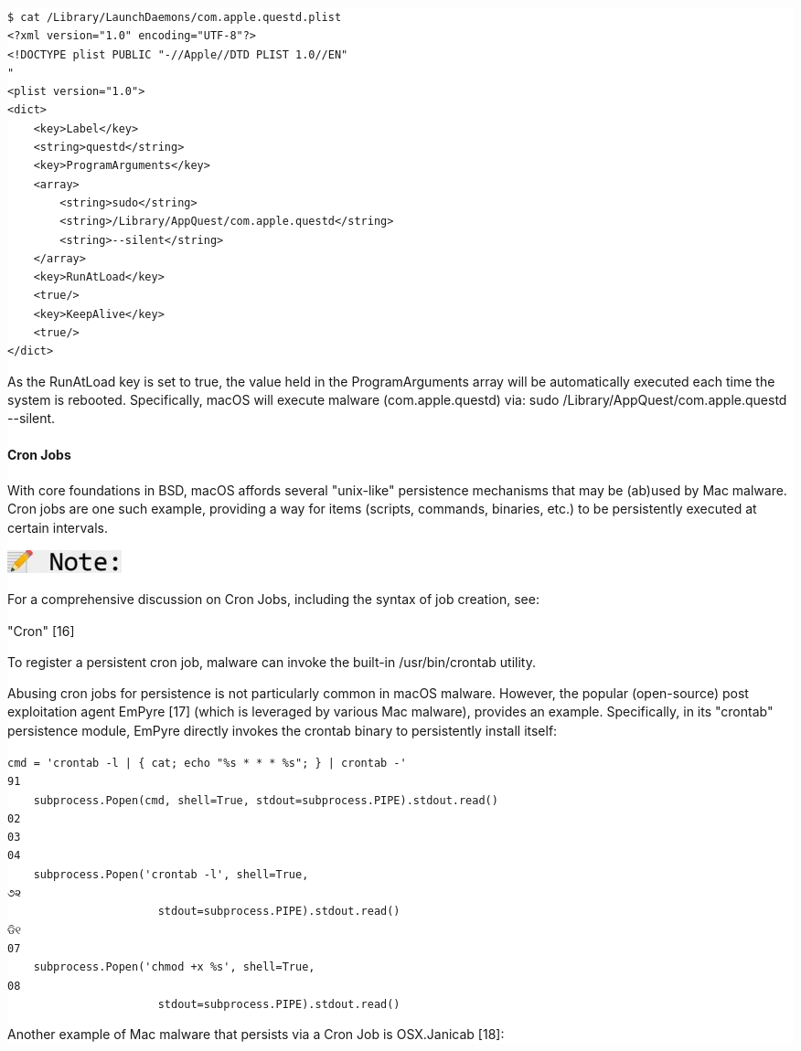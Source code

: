 ```
$ cat /Library/LaunchDaemons/com.apple.questd.plist
<?xml version="1.0" encoding="UTF-8"?>
<!DOCTYPE plist PUBLIC "-//Apple//DTD PLIST 1.0//EN"
"
<plist version="1.0">
<dict>
    <key>Label</key>
    <string>questd</string>
    <key>ProgramArguments</key>
    <array>
        <string>sudo</string>
        <string>/Library/AppQuest/com.apple.questd</string>
        <string>--silent</string>
    </array>
    <key>RunAtLoad</key>
    <true/>
    <key>KeepAlive</key>
    <true/>
</dict>
```
As the RunAtLoad key is set to true, the value held in the ProgramArguments array will be automatically executed each time the system is rebooted. Specifically, macOS will execute malware (com.apple.questd) via: sudo /Library/AppQuest/com.apple.questd --silent.

#### Cron Jobs

With core foundations in BSD, macOS affords several "unix-like" persistence mechanisms that may be (ab)used by Mac malware. Cron jobs are one such example, providing a way for items (scripts, commands, binaries, etc.) to be persistently executed at certain intervals.

![](_page_11_Picture_6.jpeg)

For a comprehensive discussion on Cron Jobs, including the syntax of job creation, see:

"Cron" [16]

To register a persistent cron job, malware can invoke the built-in /usr/bin/crontab utility.

Abusing cron jobs for persistence is not particularly common in macOS malware. However, the popular (open-source) post exploitation agent EmPyre [17] (which is leveraged by various Mac malware), provides an example. Specifically, in its "crontab" persistence module, EmPyre directly invokes the crontab binary to persistently install itself:

```
cmd = 'crontab -l | { cat; echo "%s * * * %s"; } | crontab -'
91
    subprocess.Popen(cmd, shell=True, stdout=subprocess.PIPE).stdout.read()
02
03
04
    subprocess.Popen('crontab -l', shell=True,
૭૨
                       stdout=subprocess.PIPE).stdout.read()
ଡି୧
07
    subprocess.Popen('chmod +x %s', shell=True,
08
                       stdout=subprocess.PIPE).stdout.read()
```
Another example of Mac malware that persists via a Cron Job is OSX.Janicab [18]:
